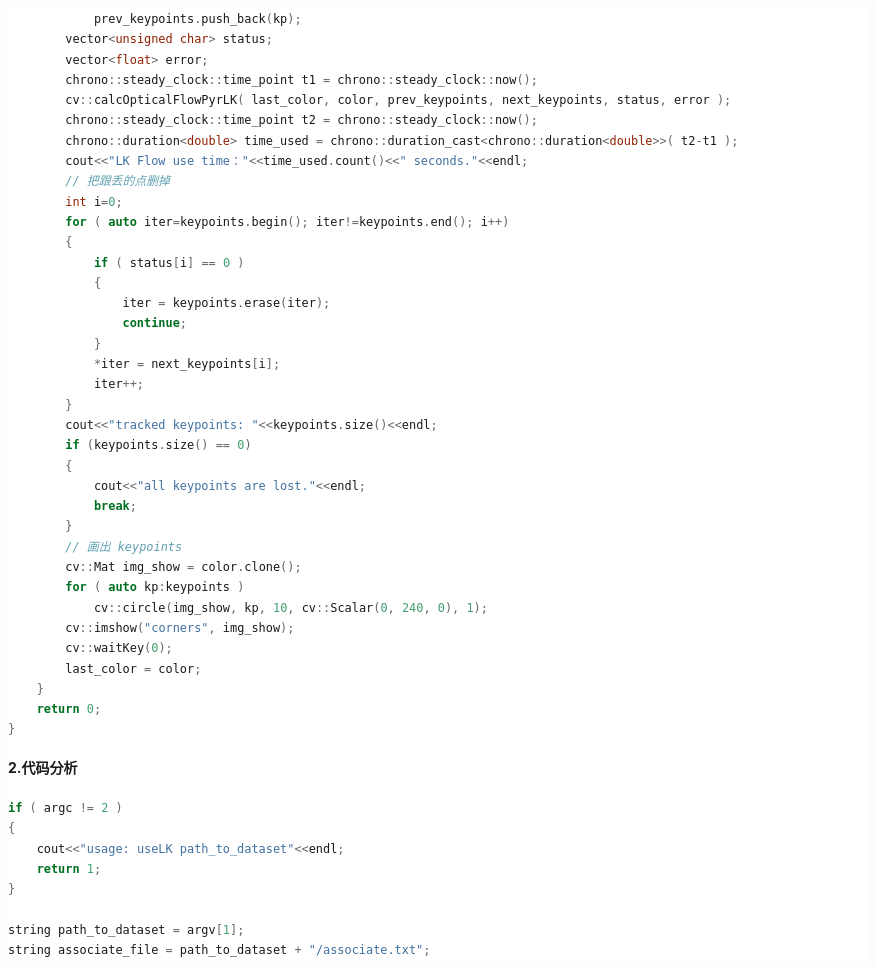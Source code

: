 ```c++
            prev_keypoints.push_back(kp);
        vector<unsigned char> status;
        vector<float> error; 
        chrono::steady_clock::time_point t1 = chrono::steady_clock::now();
        cv::calcOpticalFlowPyrLK( last_color, color, prev_keypoints, next_keypoints, status, error );
        chrono::steady_clock::time_point t2 = chrono::steady_clock::now();
        chrono::duration<double> time_used = chrono::duration_cast<chrono::duration<double>>( t2-t1 );
        cout<<"LK Flow use time："<<time_used.count()<<" seconds."<<endl;
        // 把跟丢的点删掉
        int i=0; 
        for ( auto iter=keypoints.begin(); iter!=keypoints.end(); i++)
        {
            if ( status[i] == 0 )
            {
                iter = keypoints.erase(iter);
                continue;
            }
            *iter = next_keypoints[i];
            iter++;
        }
        cout<<"tracked keypoints: "<<keypoints.size()<<endl;
        if (keypoints.size() == 0)
        {
            cout<<"all keypoints are lost."<<endl;
            break; 
        }
        // 画出 keypoints
        cv::Mat img_show = color.clone();
        for ( auto kp:keypoints )
            cv::circle(img_show, kp, 10, cv::Scalar(0, 240, 0), 1);
        cv::imshow("corners", img_show);
        cv::waitKey(0);
        last_color = color;
    }
    return 0;
}
```

#### 2.代码分析

```c++
if ( argc != 2 )
{
    cout<<"usage: useLK path_to_dataset"<<endl;
    return 1;
}

string path_to_dataset = argv[1];
string associate_file = path_to_dataset + "/associate.txt";
```

